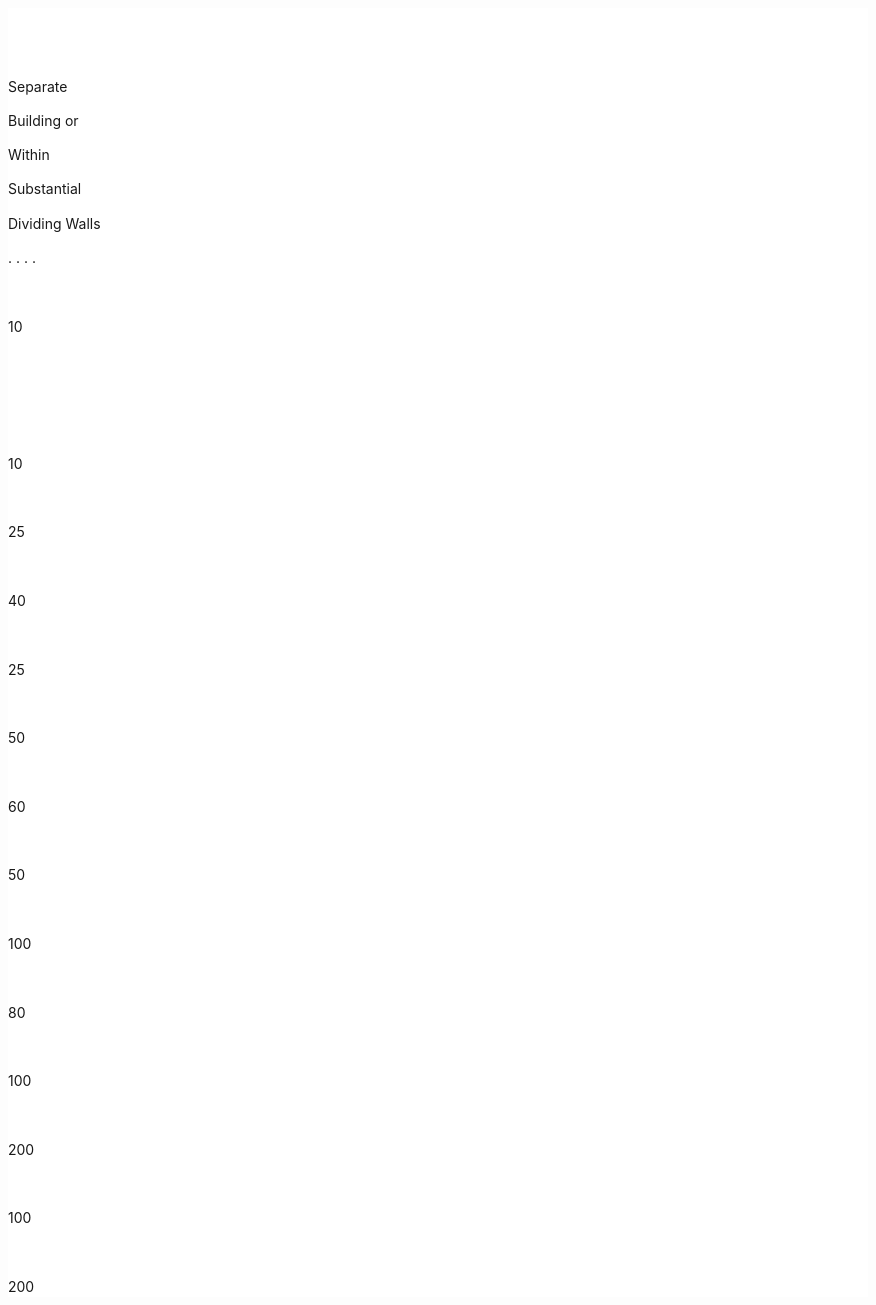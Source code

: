
 

 

Separate

Building or

Within

Substantial

Dividing Walls

. . . .

 

10

 

 

 

10

 

25

 

40

 

25

 

50

 

60

 

50

 

100

 

80

 

100

 

200

 

100

 

200

